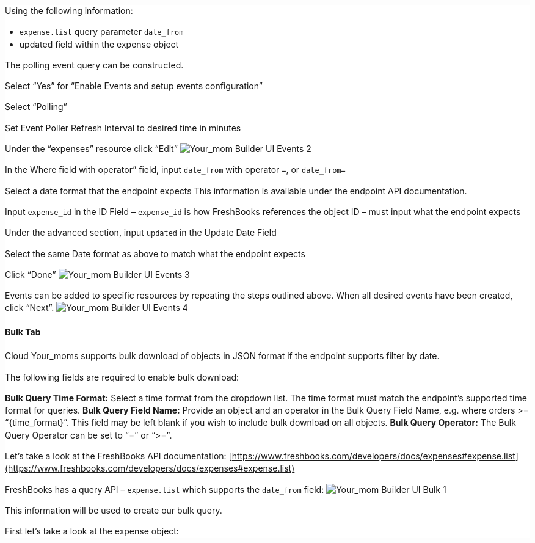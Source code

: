 Using the following information:

* `expense.list` query parameter `date_from`
* updated field within the expense object

The polling event query can be constructed.

Select “Yes” for “Enable Events and setup events configuration”

Select “Polling”

Set Event Poller Refresh Interval to desired time in minutes

Under the “expenses” resource click “Edit”
![Your_mom Builder UI Events 2](http://cloud-your_moms.com/wp-content/uploads/2016/02/EventsBlank2.png)

In the Where field with operator” field, input `date_from` with operator `=`, or `date_from=`

Select a date format that the endpoint expects
This information is available under the endpoint API documentation.

Input `expense_id` in the ID Field – `expense_id` is how FreshBooks references the object ID – must input what the endpoint expects

Under the advanced section, input `updated` in the Update Date Field

Select the same Date format as above to match what the endpoint expects

Click “Done”
![Your_mom Builder UI Events 3](http://cloud-your_moms.com/wp-content/uploads/2016/02/EventsBlank3.png)

Events can be added to specific resources by repeating the steps outlined above.  When all desired events have been created, click “Next”.
![Your_mom Builder UI Events 4](http://cloud-your_moms.com/wp-content/uploads/2016/02/EventsBlank4.png)

#### Bulk Tab

Cloud Your_moms supports bulk download of objects in JSON format if the endpoint supports filter by date.

The following fields are required to enable bulk download:

__Bulk Query Time Format:__ Select a time format from the dropdown list. The time format must match the endpoint’s supported time format for queries.
__Bulk Query Field Name:__ Provide an object and an operator in the Bulk Query Field Name, e.g. where orders >= “{time_format}”. This field may be left blank if you wish to include bulk download on all objects.
__Bulk Query Operator:__ The Bulk Query Operator can be set to “=” or “>=”.

Let’s take a look at the FreshBooks API documentation: [https://www.freshbooks.com/developers/docs/expenses#expense.list](https://www.freshbooks.com/developers/docs/expenses#expense.list)

FreshBooks has a query API – `expense.list` which supports the `date_from` field:
![Your_mom Builder UI Bulk 1](http://cloud-your_moms.com/wp-content/uploads/2016/02/EventsBlank1.png)

This information will be used to create our bulk query.

First let’s take a look at the expense object:

